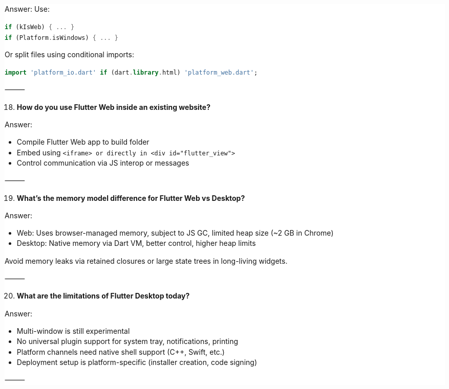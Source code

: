 Answer:
Use:
```dart
if (kIsWeb) { ... }
if (Platform.isWindows) { ... }
```

Or split files using conditional imports:

```dart
import 'platform_io.dart' if (dart.library.html) 'platform_web.dart';
```


⸻

18. **How do you use Flutter Web inside an existing website?**

Answer:
- Compile Flutter Web app to build folder
- Embed using `<iframe> or directly in <div id="flutter_view">`
- Control communication via JS interop or messages

⸻

19. **What’s the memory model difference for Flutter Web vs Desktop?**

Answer:
- Web: Uses browser-managed memory, subject to JS GC, limited heap size (~2 GB in Chrome)
- Desktop: Native memory via Dart VM, better control, higher heap limits

Avoid memory leaks via retained closures or large state trees in long-living widgets.

⸻

20. **What are the limitations of Flutter Desktop today?**

Answer:
- Multi-window is still experimental
- No universal plugin support for system tray, notifications, printing
- Platform channels need native shell support (C++, Swift, etc.)
- Deployment setup is platform-specific (installer creation, code signing)


⸻



